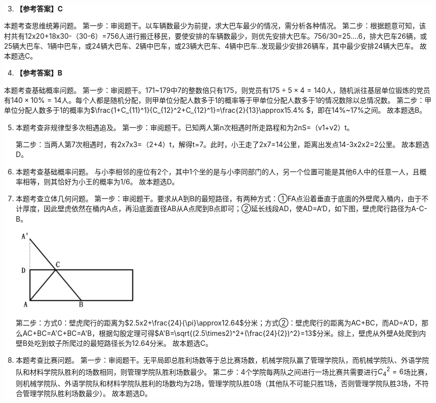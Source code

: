 3.  **【参考答案】C**

   本题考查思维统筹问题。
   第一步：审阅题干。以车辆数最少为前提，求大巴车最少的情况，需分析各种情况。
   第二步：根据题意可知，该村共有12x20+18x30-（30-6）=756人进行搬迁移民，要使安排的车辆数最少，则优先安排大巴车。756/30=25....6，排大巴车26辆，或25辆大巴车、1辆中巴车，或24辆大巴车、2辆中巴车，或23辆大巴车、4辆中巴车..发现最少安排26辆车，其中最少安排24辆大巴车。
   故本题选C。

4.  **【参考答案】B**

   本题考查基础概率问题。
   第一步：审阅题干。171~179中7的整数倍只有175，则党员有$175\div5\times4=140$人，随机派往基层单位锻炼的党员有$140\times10\%=14$人。每个人都是随机分配，则甲单位分配人数多于1的概率等于甲单位分配人数多于1的情况数除以总情况数。
   第二步：甲单位分配人数多于1的概率为$\frac{1+C_{11}^1}{C_{12}^2+C_{12}^1}=\frac{2}{13}\approx15.4\% $，即在14%~17%之间。
   故本题选B。

5. 本题考查非规律型多次相遇追及。
   第一步：审阅题干。已知两人第n次相遇时所走路程和为2nS=（v1+v2）t。

   第二步：当两人第7次相遇时，有2x7x3=（2+4）t，解得t=7。此时，小王走了2x7=14公里，距离出发点14-3x2x2=2公里。
   故本题选D。

6. 本题考查基础概率问题。
   与小李相邻的座位有2个，其中1个坐的是与小李同部门的人，另一个位置可能是其他6人中的任意一人，且概率相等，则其恰好为小王的概率为1/6。
   故本题选D。

7. 本题考查立体几何问题。
   第一步：审阅题干。要求从A到B的最短路径，有两种方式：①FA点沿着垂直于底面的外壁爬入桶内，由于不计厚度，因此壁虎依然在桶内A点，再沿底面直径AB从A点爬到B点即可；②延长线段AD，使AD=A‘D，如下图，壁虎爬行路径为A-C-B。

   <img src="错题集/image-20210808234425847.png" alt="image-20210808234425847" style="zoom:50%;" />

   第二步：方式0：壁虎爬行的距离为$2.5x2+\frac{24}{\pi}\approx12.64$分米；方式②：壁虎爬行的距离为AC+BC，而AD=A'D，那么AC+BC=A'C+BC=A'B，根据勾股定理可得$A'B=\sqrt{(2.5\times2)^2+(\frac{24}{2})^2}=13$分米。综上，壁虎从外壁A处爬到内壁B处吃到蚊子所爬过的最短路径长为12.64分米。
   故本题选C。

8. 本题考查比赛问题。
   第一步：审阅题干。无平局即总胜利场数等于总比赛场数，机械学院队赢了管理学院队，而机械学院队、外语学院队和材料学院队胜利的场数相同，则管理学院队胜利场数最少。
   第二步：4个学院每两队之间进行一场比赛共需要进行$C_4^2=6$场比赛，则机械学院队、外语学院队和材料学院队胜利的场数均为2场，管理学院队胜0场（其他队不可能只胜1场，否则管理学院队胜3场，不符合管理学院队胜利场数最少）。
   故本题选D。
